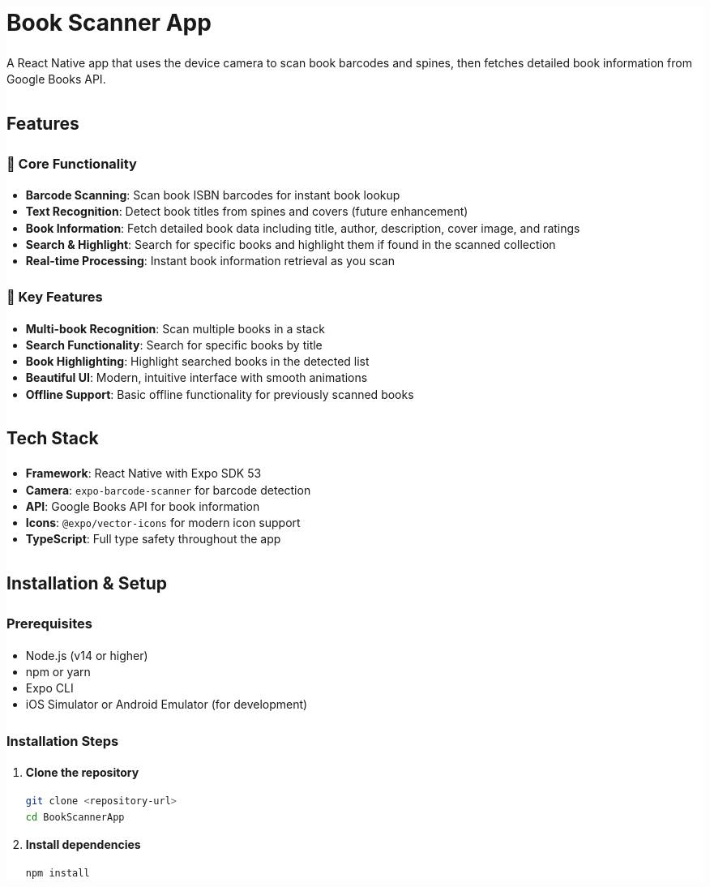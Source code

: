 # Book Scanner App

A React Native app that uses the device camera to scan book barcodes and spines, then fetches detailed book information from Google Books API.

## Features

### 📱 Core Functionality
- **Barcode Scanning**: Scan book ISBN barcodes for instant book lookup
- **Text Recognition**: Detect book titles from spines and covers (future enhancement)
- **Book Information**: Fetch detailed book data including title, author, description, cover image, and ratings
- **Search & Highlight**: Search for specific books and highlight them if found in the scanned collection
- **Real-time Processing**: Instant book information retrieval as you scan

### 🎯 Key Features
- **Multi-book Recognition**: Scan multiple books in a stack
- **Search Functionality**: Search for specific books by title
- **Book Highlighting**: Highlight searched books in the detected list
- **Beautiful UI**: Modern, intuitive interface with smooth animations
- **Offline Support**: Basic offline functionality for previously scanned books

## Tech Stack

- **Framework**: React Native with Expo SDK 53
- **Camera**: `expo-barcode-scanner` for barcode detection
- **API**: Google Books API for book information
- **Icons**: `@expo/vector-icons` for modern icon support
- **TypeScript**: Full type safety throughout the app

## Installation & Setup

### Prerequisites
- Node.js (v14 or higher)
- npm or yarn
- Expo CLI
- iOS Simulator or Android Emulator (for development)

### Installation Steps

1. **Clone the repository**
   ```bash
   git clone <repository-url>
   cd BookScannerApp
   ```

2. **Install dependencies**
   ```bash
   npm install
   ```

